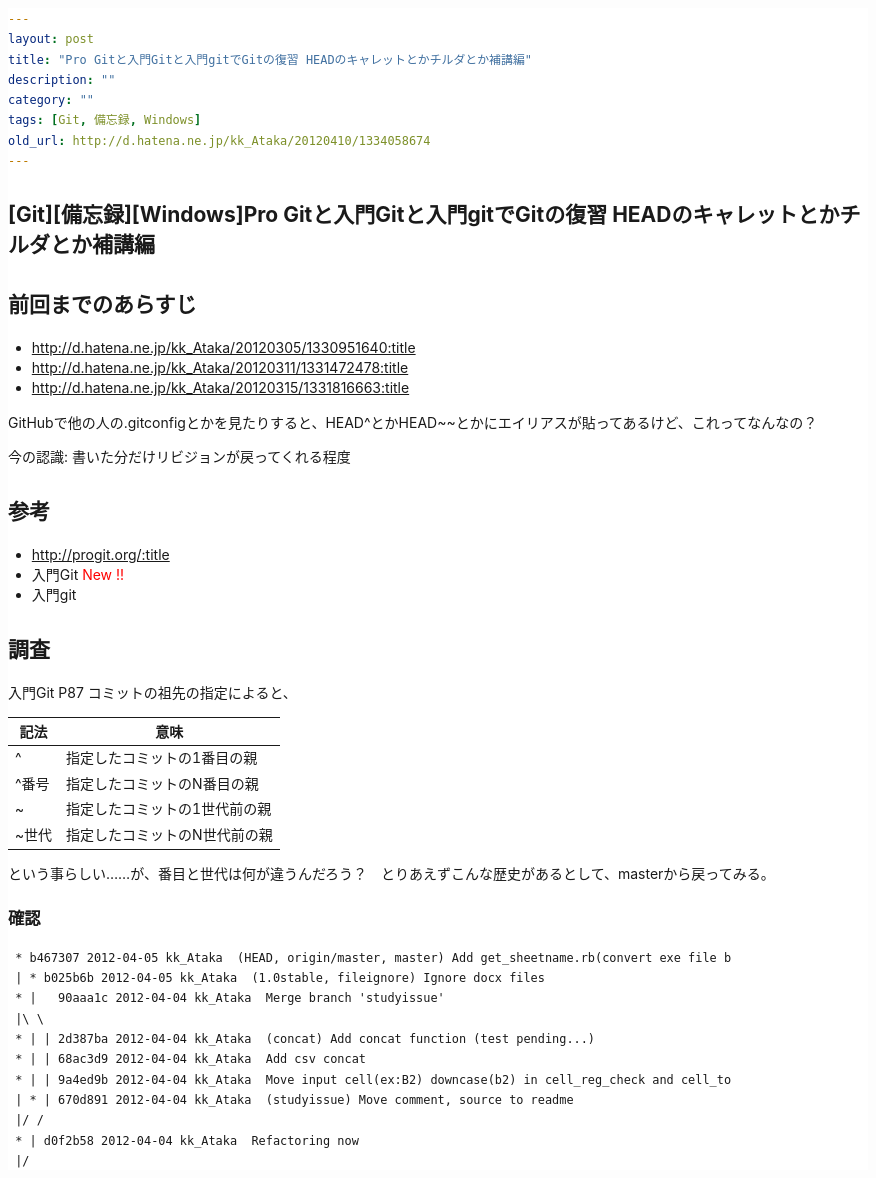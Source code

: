 ```yaml
---
layout: post
title: "Pro Gitと入門Gitと入門gitでGitの復習 HEADのキャレットとかチルダとか補講編"
description: ""
category: ""
tags: [Git, 備忘録, Windows]
old_url: http://d.hatena.ne.jp/kk_Ataka/20120410/1334058674
---
```


\[Git\]\[備忘録\]\[Windows\]Pro Gitと入門Gitと入門gitでGitの復習 HEADのキャレットとかチルダとか補講編
-----------------------------------------------------------------------------------------------------

前回までのあらすじ
------------------

-   <http://d.hatena.ne.jp/kk_Ataka/20120305/1330951640:title>
-   <http://d.hatena.ne.jp/kk_Ataka/20120311/1331472478:title>
-   <http://d.hatena.ne.jp/kk_Ataka/20120315/1331816663:title>

GitHubで他の人の.gitconfigとかを見たりすると、HEAD^とかHEAD~~とかにエイリアスが貼ってあるけど、これってなんなの？

今の認識: 書いた分だけリビジョンが戻ってくれる程度

参考
----

-   <http://progit.org/:title>
-   入門Git <span class="deco" style="color:#FF0000;">New !!</span>
-   入門git

調査
----

入門Git P87 コミットの祖先の指定によると、

| 記法  | 意味                          |
|-------|-------------------------------|
| ^     | 指定したコミットの1番目の親   |
| ^番号 | 指定したコミットのN番目の親   |
| ~     | 指定したコミットの1世代前の親 |
| ~世代 | 指定したコミットのN世代前の親 |

という事らしい……が、番目と世代は何が違うんだろう？　とりあえずこんな歴史があるとして、masterから戻ってみる。

### 確認

     * b467307 2012-04-05 kk_Ataka  (HEAD, origin/master, master) Add get_sheetname.rb(convert exe file b
     | * b025b6b 2012-04-05 kk_Ataka  (1.0stable, fileignore) Ignore docx files
     * |   90aaa1c 2012-04-04 kk_Ataka  Merge branch 'studyissue'
     |\ \
     * | | 2d387ba 2012-04-04 kk_Ataka  (concat) Add concat function (test pending...)
     * | | 68ac3d9 2012-04-04 kk_Ataka  Add csv concat
     * | | 9a4ed9b 2012-04-04 kk_Ataka  Move input cell(ex:B2) downcase(b2) in cell_reg_check and cell_to
     | * | 670d891 2012-04-04 kk_Ataka  (studyissue) Move comment, source to readme
     |/ /
     * | d0f2b58 2012-04-04 kk_Ataka  Refactoring now
     |/